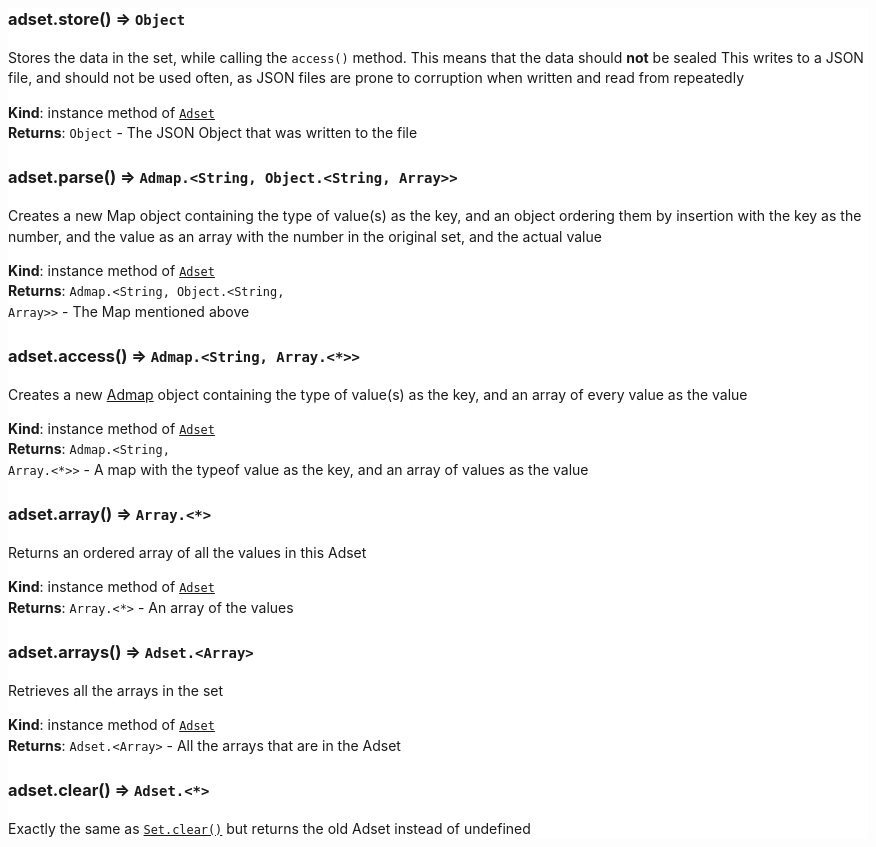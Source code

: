 <a name="Adset+store"></a>

### adset.store() ⇒ <code>Object</code>
Stores the data in the set, while calling the `access()` method. This means that the data should **not** be
sealed
<warn> This writes to a JSON file, and should not be used often, as JSON files are prone to corruption when written
and read from repeatedly</warn>

**Kind**: instance method of [<code>Adset</code>](#Adset)  
**Returns**: <code>Object</code> - The JSON Object that was written to the file  
<a name="Adset+parse"></a>

### adset.parse() ⇒ <code>Admap.&lt;String, Object.&lt;String, Array&gt;&gt;</code>
Creates a new Map object containing the type of value(s) as the key, and an object ordering them
by insertion with the key as the number, and the value as an array with the number in the original
set, and the actual value

**Kind**: instance method of [<code>Adset</code>](#Adset)  
**Returns**: <code>Admap.&lt;String, Object.&lt;String, Array&gt;&gt;</code> - The Map mentioned above  
<a name="Adset+access"></a>

### adset.access() ⇒ <code>Admap.&lt;String, Array.&lt;\*&gt;&gt;</code>
Creates a new [Admap](#Admap) object containing the type of value(s) as the key, and an array of every value
as the value

**Kind**: instance method of [<code>Adset</code>](#Adset)  
**Returns**: <code>Admap.&lt;String, Array.&lt;\*&gt;&gt;</code> - A map with the typeof value as the key, and an array of values as the value  
<a name="Adset+array"></a>

### adset.array() ⇒ <code>Array.&lt;\*&gt;</code>
Returns an ordered array of all the values in this Adset

**Kind**: instance method of [<code>Adset</code>](#Adset)  
**Returns**: <code>Array.&lt;\*&gt;</code> - An array of the values  
<a name="Adset+arrays"></a>

### adset.arrays() ⇒ <code>Adset.&lt;Array&gt;</code>
Retrieves all the arrays in the set

**Kind**: instance method of [<code>Adset</code>](#Adset)  
**Returns**: <code>Adset.&lt;Array&gt;</code> - All the arrays that are in the Adset  
<a name="Adset+clear"></a>

### adset.clear() ⇒ <code>Adset.&lt;\*&gt;</code>
Exactly the same as [`Set.clear()`](https://developer.mozilla.org/en-US/docs/Web/JavaScript/Reference/Global_Objects/Set/clear) but
returns the old Adset instead of undefined
